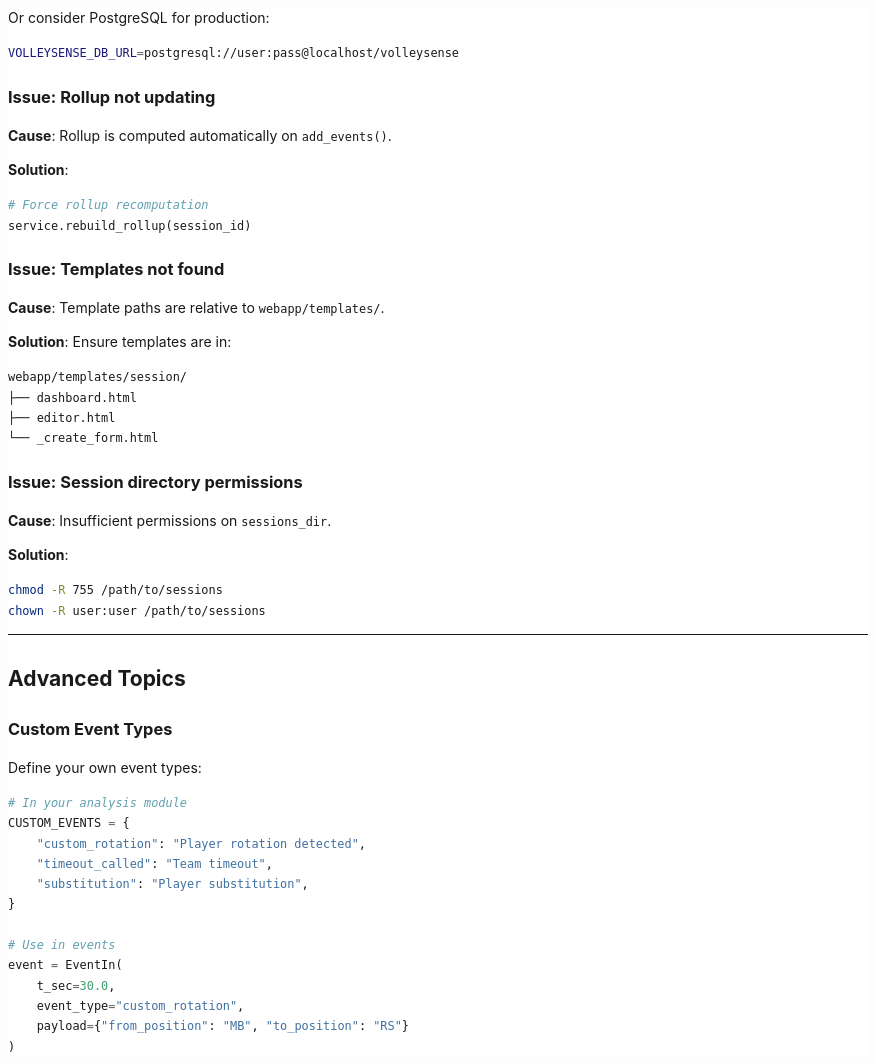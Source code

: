 Or consider PostgreSQL for production:
```bash
VOLLEYSENSE_DB_URL=postgresql://user:pass@localhost/volleysense
```

### Issue: Rollup not updating

**Cause**: Rollup is computed automatically on `add_events()`.

**Solution**:
```python
# Force rollup recomputation
service.rebuild_rollup(session_id)
```

### Issue: Templates not found

**Cause**: Template paths are relative to `webapp/templates/`.

**Solution**:
Ensure templates are in:
```
webapp/templates/session/
├── dashboard.html
├── editor.html
└── _create_form.html
```

### Issue: Session directory permissions

**Cause**: Insufficient permissions on `sessions_dir`.

**Solution**:
```bash
chmod -R 755 /path/to/sessions
chown -R user:user /path/to/sessions
```

---

## Advanced Topics

### Custom Event Types

Define your own event types:

```python
# In your analysis module
CUSTOM_EVENTS = {
    "custom_rotation": "Player rotation detected",
    "timeout_called": "Team timeout",
    "substitution": "Player substitution",
}

# Use in events
event = EventIn(
    t_sec=30.0,
    event_type="custom_rotation",
    payload={"from_position": "MB", "to_position": "RS"}
)
```
